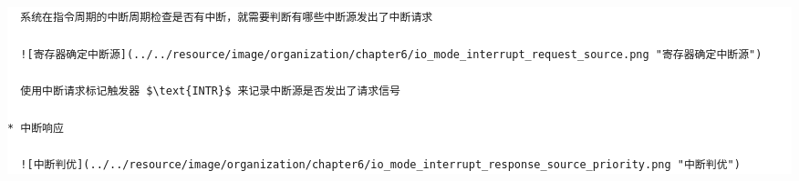      系统在指令周期的中断周期检查是否有中断，就需要判断有哪些中断源发出了中断请求

      ![寄存器确定中断源](../../resource/image/organization/chapter6/io_mode_interrupt_request_source.png "寄存器确定中断源")

      使用中断请求标记触发器 $\text{INTR}$ 来记录中断源是否发出了请求信号

    * 中断响应

      ![中断判优](../../resource/image/organization/chapter6/io_mode_interrupt_response_source_priority.png "中断判优")